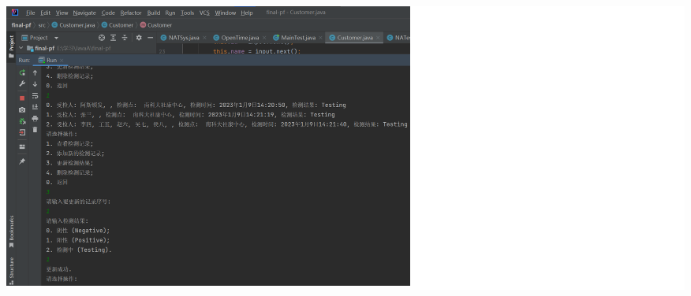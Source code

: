 <img src="README.assets/image-20230109142952326.png" alt="image-20230109142952326" style="zoom:50%;" />
